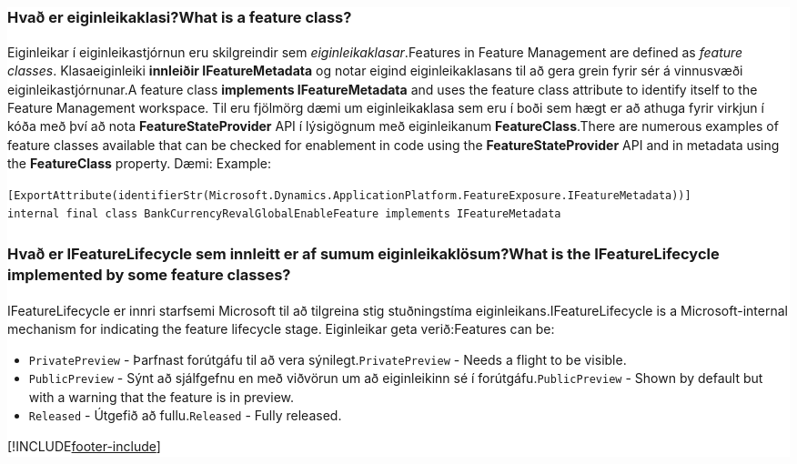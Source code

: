 ### <a name="what-is-a-feature-class"></a><span data-ttu-id="a4da4-284">Hvað er eiginleikaklasi?</span><span class="sxs-lookup"><span data-stu-id="a4da4-284">What is a feature class?</span></span>
<span data-ttu-id="a4da4-285">Eiginleikar í eiginleikastjórnun eru skilgreindir sem *eiginleikaklasar*.</span><span class="sxs-lookup"><span data-stu-id="a4da4-285">Features in Feature Management are defined as *feature classes*.</span></span> <span data-ttu-id="a4da4-286">Klasaeiginleiki **innleiðir IFeatureMetadata** og notar eigind eiginleikaklasans til að gera grein fyrir sér á vinnusvæði eiginleikastjórnunar.</span><span class="sxs-lookup"><span data-stu-id="a4da4-286">A feature class **implements IFeatureMetadata** and uses the feature class attribute to identify itself to the Feature Management workspace.</span></span> <span data-ttu-id="a4da4-287">Til eru fjölmörg dæmi um eiginleikaklasa sem eru í boði sem hægt er að athuga fyrir virkjun í kóða með því að nota **FeatureStateProvider** API í lýsigögnum með eiginleikanum **FeatureClass**.</span><span class="sxs-lookup"><span data-stu-id="a4da4-287">There are numerous examples of feature classes available that can be checked for enablement in code using the **FeatureStateProvider** API and in metadata using the **FeatureClass** property.</span></span> <span data-ttu-id="a4da4-288">Dæmi: </span><span class="sxs-lookup"><span data-stu-id="a4da4-288">Example:</span></span>

```xpp
[ExportAttribute(identifierStr(Microsoft.Dynamics.ApplicationPlatform.FeatureExposure.IFeatureMetadata))]
internal final class BankCurrencyRevalGlobalEnableFeature implements IFeatureMetadata
```

### <a name="what-is-the-ifeaturelifecycle-implemented-by-some-feature-classes"></a><span data-ttu-id="a4da4-289">Hvað er IFeatureLifecycle sem innleitt er af sumum eiginleikaklösum?</span><span class="sxs-lookup"><span data-stu-id="a4da4-289">What is the IFeatureLifecycle implemented by some feature classes?</span></span>
<span data-ttu-id="a4da4-290">IFeatureLifecycle er innri starfsemi Microsoft til að tilgreina stig stuðningstíma eiginleikans.</span><span class="sxs-lookup"><span data-stu-id="a4da4-290">IFeatureLifecycle is a Microsoft-internal mechanism for indicating the feature lifecycle stage.</span></span> <span data-ttu-id="a4da4-291">Eiginleikar geta verið:</span><span class="sxs-lookup"><span data-stu-id="a4da4-291">Features can be:</span></span>
- <span data-ttu-id="a4da4-292">`PrivatePreview` - Þarfnast forútgáfu til að vera sýnilegt.</span><span class="sxs-lookup"><span data-stu-id="a4da4-292">`PrivatePreview` - Needs a flight to be visible.</span></span>
- <span data-ttu-id="a4da4-293">`PublicPreview` - Sýnt að sjálfgefnu en með viðvörun um að eiginleikinn sé í forútgáfu.</span><span class="sxs-lookup"><span data-stu-id="a4da4-293">`PublicPreview` - Shown by default but with a warning that the feature is in preview.</span></span>
- <span data-ttu-id="a4da4-294">`Released` - Útgefið að fullu.</span><span class="sxs-lookup"><span data-stu-id="a4da4-294">`Released` - Fully released.</span></span>



[!INCLUDE[footer-include](../../../../includes/footer-banner.md)]
